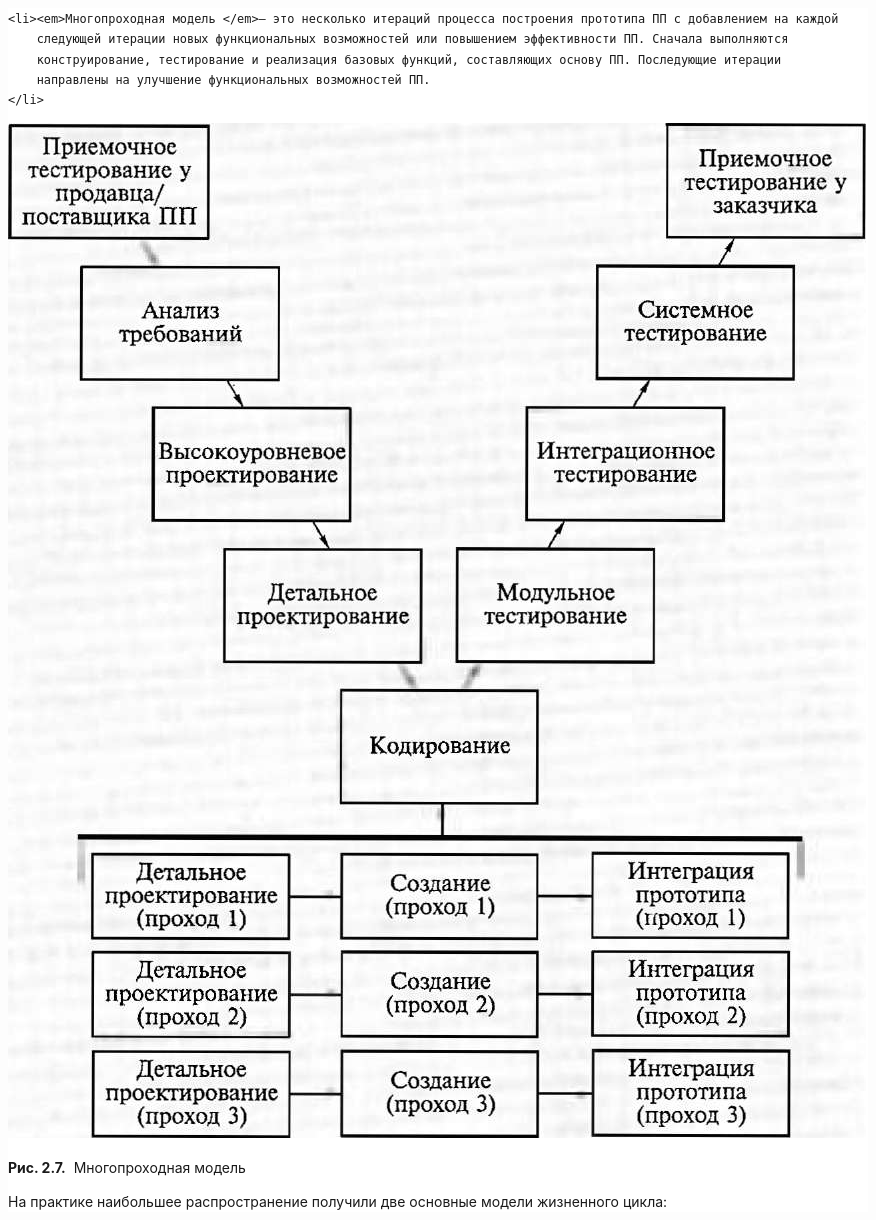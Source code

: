 	<li><em>Многопроходная модель </em>— это несколько итераций процесса построения прототипа ПП с добавлением на каждой
		следующей итерации новых функциональных возможностей или повышением эффективности ПП. Сначала выполняются
		конструирование, тестирование и реализация базовых функций, составляющих основу ПП. Последующие итерации
		направлены на улучшение функциональных возможностей ПП.
	</li>
</ul>
<p><img src="11.jpeg"/></p>
<p><strong>Рис. 2.7.</strong>  Многопроходная модель</p>
<p>На практике наибольшее распространение получили две основные модели жизненного цикла:</p>
<ul>